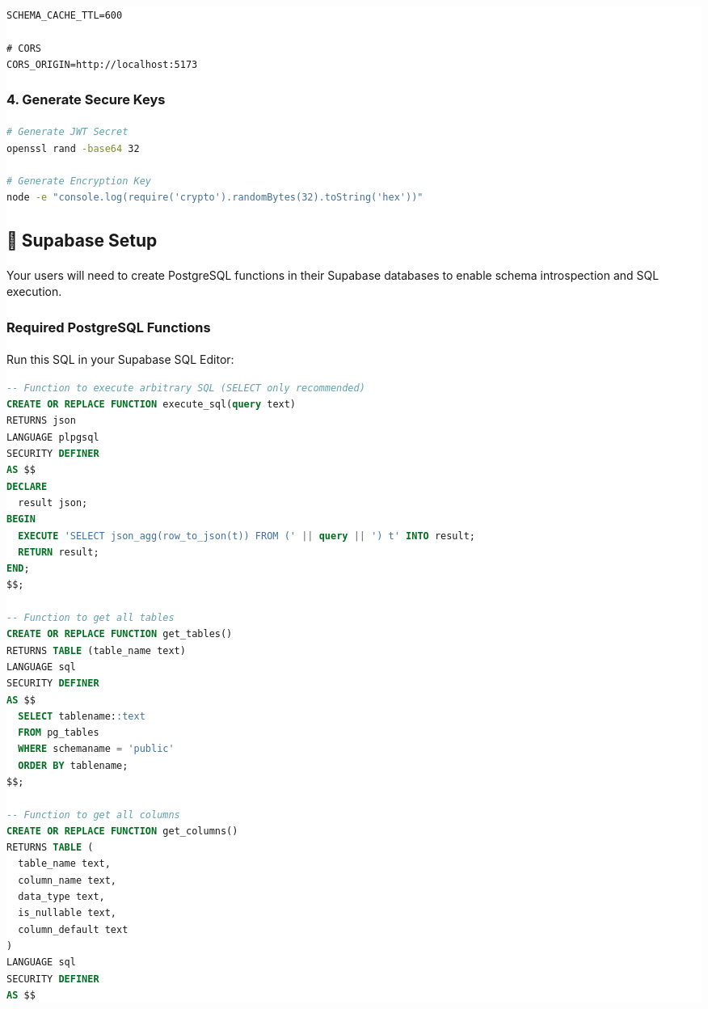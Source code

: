 ```env
SCHEMA_CACHE_TTL=600

# CORS
CORS_ORIGIN=http://localhost:5173
```

### 4. Generate Secure Keys

```bash
# Generate JWT Secret
openssl rand -base64 32

# Generate Encryption Key
node -e "console.log(require('crypto').randomBytes(32).toString('hex'))"
```

## 🎯 Supabase Setup

Your users will need to create PostgreSQL functions in their Supabase databases to enable schema introspection and SQL execution.

### Required PostgreSQL Functions

Run this SQL in your Supabase SQL Editor:

```sql
-- Function to execute arbitrary SQL (SELECT only recommended)
CREATE OR REPLACE FUNCTION execute_sql(query text)
RETURNS json
LANGUAGE plpgsql
SECURITY DEFINER
AS $$
DECLARE
  result json;
BEGIN
  EXECUTE 'SELECT json_agg(row_to_json(t)) FROM (' || query || ') t' INTO result;
  RETURN result;
END;
$$;

-- Function to get all tables
CREATE OR REPLACE FUNCTION get_tables()
RETURNS TABLE (table_name text)
LANGUAGE sql
SECURITY DEFINER
AS $$
  SELECT tablename::text
  FROM pg_tables
  WHERE schemaname = 'public'
  ORDER BY tablename;
$$;

-- Function to get all columns
CREATE OR REPLACE FUNCTION get_columns()
RETURNS TABLE (
  table_name text,
  column_name text,
  data_type text,
  is_nullable text,
  column_default text
)
LANGUAGE sql
SECURITY DEFINER
AS $$
```